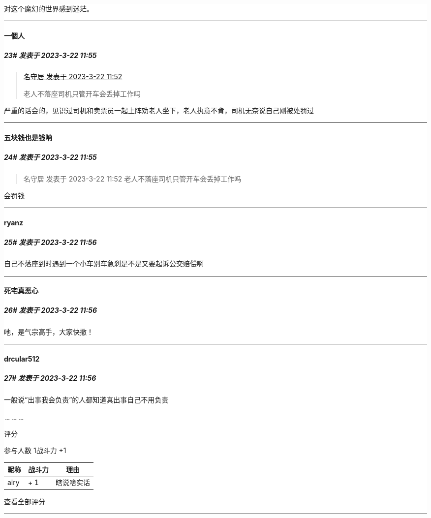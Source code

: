 对这个魔幻的世界感到迷茫。

*****

####  一個人  
##### 23#       发表于 2023-3-22 11:55

<blockquote><a href="httphttps://bbs.saraba1st.com/2b/forum.php?mod=redirect&amp;goto=findpost&amp;pid=60178937&amp;ptid=2125279" target="_blank">名守居 发表于 2023-3-22 11:52</a>

老人不落座司机只管开车会丢掉工作吗</blockquote>
严重的话会的，见识过司机和卖票员一起上阵劝老人坐下，老人执意不肯，司机无奈说自己刚被处罚过

*****

####  五块钱也是钱呐  
##### 24#       发表于 2023-3-22 11:55

<blockquote>名守居 发表于 2023-3-22 11:52
老人不落座司机只管开车会丢掉工作吗</blockquote>
会罚钱

*****

####  ryanz  
##### 25#       发表于 2023-3-22 11:56

自己不落座到时遇到一个小车别车急刹是不是又要起诉公交赔偿啊

*****

####  死宅真恶心  
##### 26#       发表于 2023-3-22 11:56

吔，是气宗高手，大家快撤！

*****

####  drcular512  
##### 27#       发表于 2023-3-22 11:56

一般说“出事我会负责”的人都知道真出事自己不用负责

﹍﹍﹍

评分

 参与人数 1战斗力 +1

|昵称|战斗力|理由|
|----|---|---|
| airy| + 1|瞎说啥实话|

查看全部评分

*****
